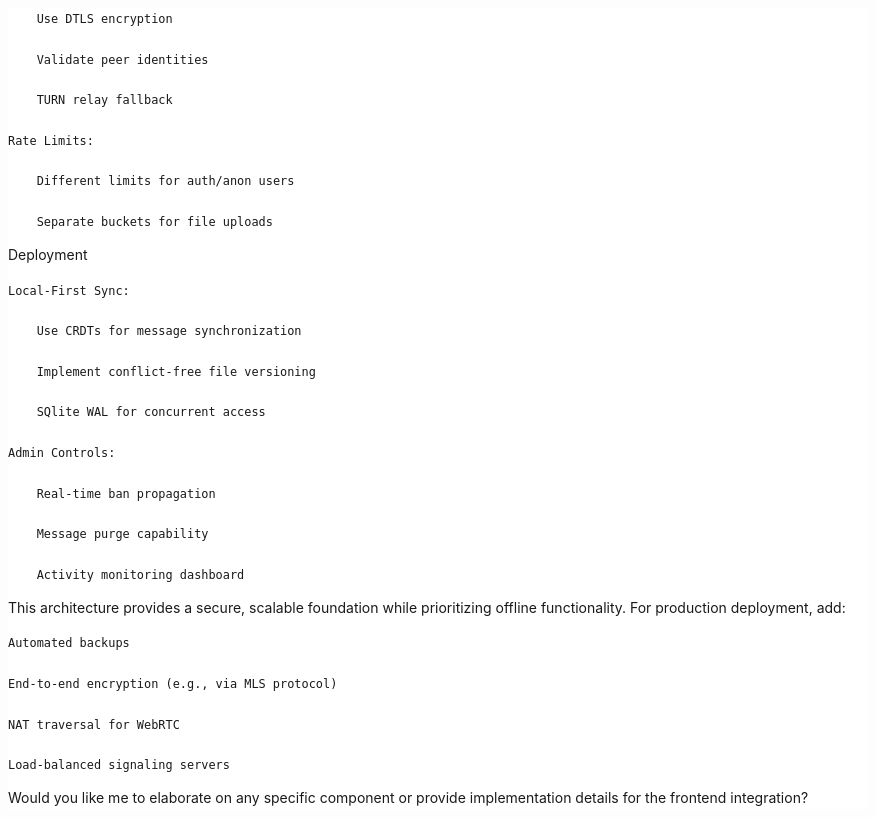         Use DTLS encryption

        Validate peer identities

        TURN relay fallback

    Rate Limits:

        Different limits for auth/anon users

        Separate buckets for file uploads

Deployment

    Local-First Sync:

        Use CRDTs for message synchronization

        Implement conflict-free file versioning

        SQlite WAL for concurrent access

    Admin Controls:

        Real-time ban propagation

        Message purge capability

        Activity monitoring dashboard

This architecture provides a secure, scalable foundation while prioritizing offline functionality. For production deployment, add:

    Automated backups

    End-to-end encryption (e.g., via MLS protocol)

    NAT traversal for WebRTC

    Load-balanced signaling servers

Would you like me to elaborate on any specific component or provide implementation details for the frontend integration?
